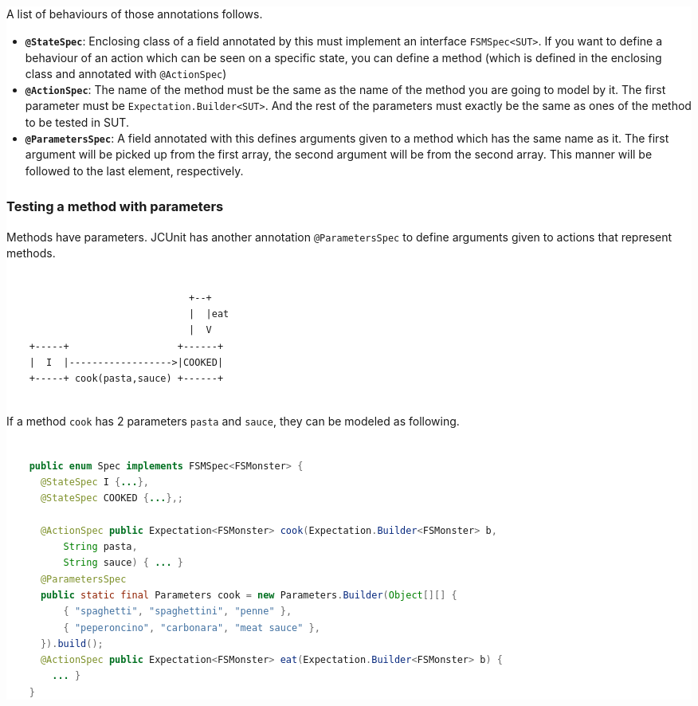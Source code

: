 A list of behaviours of those annotations follows. 

* **```@StateSpec```**: Enclosing class of a field annotated by this must implement
an interface ```FSMSpec<SUT>```. If you want to define a behaviour of an action 
which can be seen on a specific state, you can define a method (which is defined
in the enclosing class and annotated with ```@ActionSpec```)
* **```@ActionSpec```**: The name of the method must be the same as the name of
the method you are going to model by it. The first parameter must be ```Expectation.Builder<SUT>```.
And the rest of the parameters must exactly be the same as ones of the method 
to be tested in SUT.
* **```@ParametersSpec```**: A field annotated with this defines arguments given 
to a method which has the same name as it. The first argument will be picked up from
 the first array,  the second argument will be from the second array.
This manner will be followed to the last element, respectively.

### Testing a method with parameters
Methods have parameters. JCUnit has another annotation ```@ParametersSpec``` to define 
arguments given to actions that represent methods.

```
                               
                                +--+
                                |  |eat 
                                |  V 
    +-----+                   +------+
    |  I  |------------------>|COOKED|
    +-----+ cook(pasta,sauce) +------+


```

If a method ```cook``` has 2 parameters ```pasta``` and ```sauce```, they can be 
modeled as following.

```java

    public enum Spec implements FSMSpec<FSMonster> {
      @StateSpec I {...},
      @StateSpec COOKED {...},;
    
      @ActionSpec public Expectation<FSMonster> cook(Expectation.Builder<FSMonster> b,
          String pasta,
          String sauce) { ... }
      @ParametersSpec
      public static final Parameters cook = new Parameters.Builder(Object[][] {
          { "spaghetti", "spaghettini", "penne" },
          { "peperoncino", "carbonara", "meat sauce" },
      }).build();
      @ActionSpec public Expectation<FSMonster> eat(Expectation.Builder<FSMonster> b) {
        ... }
    }

```


[0]: http://en.wikipedia.org/wiki/Model-based_testing
[1]: http://en.wikipedia.org/wiki/Mealy_machine
[2]: http://en.wikipedia.org/wiki/Finite_state_transducer
[3]: http://product.rakuten.co.jp/product/915fc02482596e7ebe6a4eec576a553d/
[4]: http://books.rakuten.co.jp/rk/bac16b7ae73b3e53b076cc479a7e870a/
[5]: http://sourceforge.net/projects/modeljunit/
[6]: http://www.hcltech.com/white-papers/engineering-services/model-based-testing
[7]: http://books.rakuten.co.jp/rk/9c45f93d48a24f7d8541d2271b183294/
[8]: http://graphwalker.org/
[9]: http://www.seleniumhq.org/
[10]: https://github.com/dakusui/jcunit/issues/9
[11]: https://github.com/dakusui/jcunit/issues/10
[12]: https://github.com/dakusui/jcunit/issues/11
[13]: https://github.com/dakusui/jcunit/issues/12
[14]: https://github.com/dakusui/jcunit/issues/13
[15]: https://github.com/dakusui/jcunit/issues/14
[16]: https://github.com/dakusui/jcunit/issues/(t.b.d.)